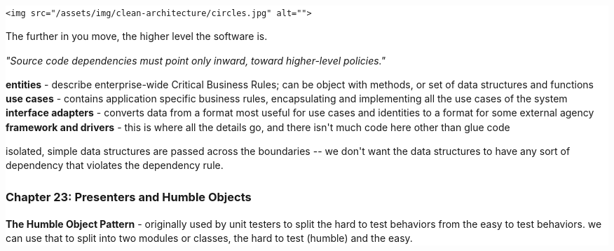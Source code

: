     <img src="/assets/img/clean-architecture/circles.jpg" alt="">
  </a>
</div>

The further in you move, the higher level the software is.

_"Source code dependencies must point only inward, toward higher-level policies."_

**entities** - describe enterprise-wide Critical Business Rules; can be object with methods, or set of data structures and functions
**use cases** - contains application specific business rules, encapsulating and implementing all the use cases of the system
**interface adapters** - converts data from a format most useful for use cases and identities to a format for some external agency
**framework and drivers** - this is where all the details go, and there isn't much code here other than glue code

isolated, simple data structures are passed across the boundaries -- we don't want the data structures to have any sort of dependency that violates the dependency rule.

### Chapter 23: Presenters and Humble Objects
**The Humble Object Pattern** - originally used by unit testers to split the hard to test behaviors from the easy to test behaviors. we can use that to split into two modules or classes, the hard to test (humble) and the easy.
